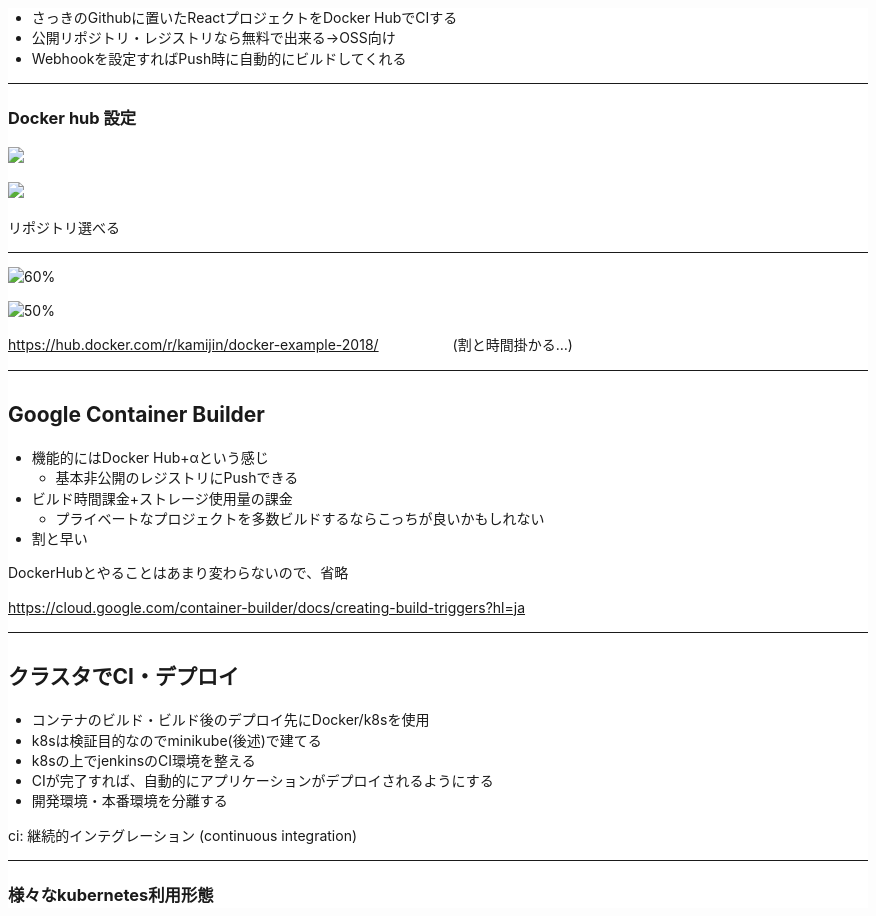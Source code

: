 - さっきのGithubに置いたReactプロジェクトをDocker HubでCIする
- 公開リポジトリ・レジストリなら無料で出来る→OSS向け
- Webhookを設定すればPush時に自動的にビルドしてくれる

---

### Docker hub 設定

![](https://i.imgur.com/Qjg08GA.png)


![](https://i.imgur.com/qivO7Vf.png)

リポジトリ選べる

---


![60%](https://i.imgur.com/AbKk4gU.png)


![50%](https://i.imgur.com/tgueNa5.png)

https://hub.docker.com/r/kamijin/docker-example-2018/ 　　　　　(割と時間掛かる…)


---

## Google Container Builder

- 機能的にはDocker Hub+αという感じ
  - 基本非公開のレジストリにPushできる
- ビルド時間課金+ストレージ使用量の課金
  - プライベートなプロジェクトを多数ビルドするならこっちが良いかもしれない
- 割と早い

DockerHubとやることはあまり変わらないので、省略

https://cloud.google.com/container-builder/docs/creating-build-triggers?hl=ja

---

## クラスタでCI・デプロイ

- コンテナのビルド・ビルド後のデプロイ先にDocker/k8sを使用
- k8sは検証目的なのでminikube(後述)で建てる
- k8sの上でjenkinsのCI環境を整える
- CIが完了すれば、自動的にアプリケーションがデプロイされるようにする
- 開発環境・本番環境を分離する

ci: 継続的インテグレーション (continuous integration)

---

### 様々なkubernetes利用形態
